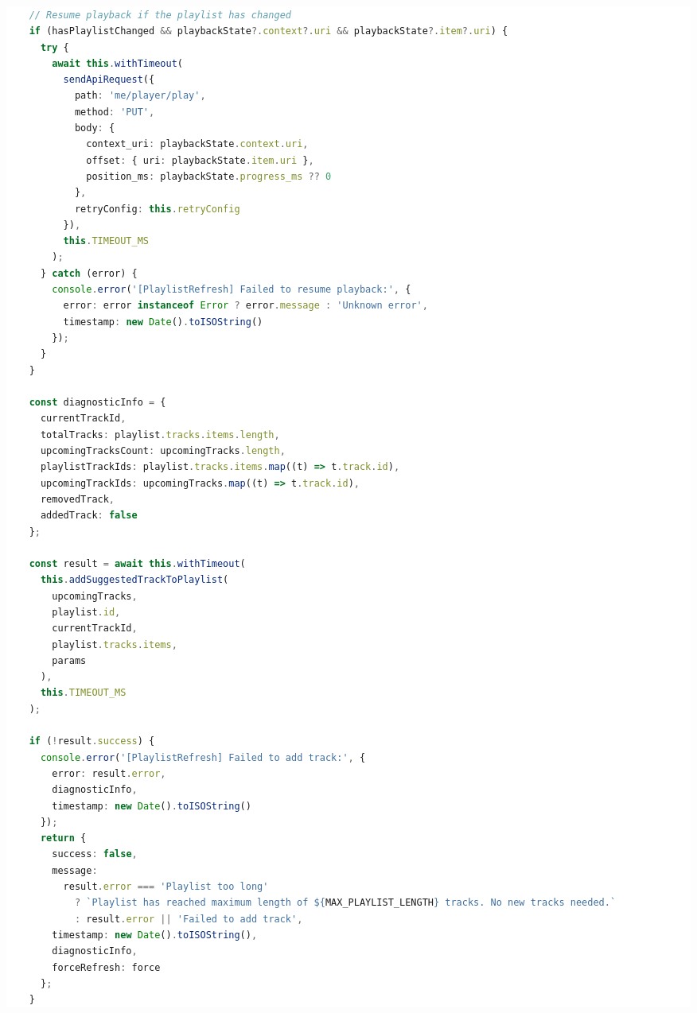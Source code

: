   ```typescript
      // Resume playback if the playlist has changed
      if (hasPlaylistChanged && playbackState?.context?.uri && playbackState?.item?.uri) {
        try {
          await this.withTimeout(
            sendApiRequest({
              path: 'me/player/play',
              method: 'PUT',
              body: {
                context_uri: playbackState.context.uri,
                offset: { uri: playbackState.item.uri },
                position_ms: playbackState.progress_ms ?? 0
              },
              retryConfig: this.retryConfig
            }),
            this.TIMEOUT_MS
          );
        } catch (error) {
          console.error('[PlaylistRefresh] Failed to resume playback:', {
            error: error instanceof Error ? error.message : 'Unknown error',
            timestamp: new Date().toISOString()
          });
        }
      }

      const diagnosticInfo = {
        currentTrackId,
        totalTracks: playlist.tracks.items.length,
        upcomingTracksCount: upcomingTracks.length,
        playlistTrackIds: playlist.tracks.items.map((t) => t.track.id),
        upcomingTrackIds: upcomingTracks.map((t) => t.track.id),
        removedTrack,
        addedTrack: false
      };

      const result = await this.withTimeout(
        this.addSuggestedTrackToPlaylist(
          upcomingTracks,
          playlist.id,
          currentTrackId,
          playlist.tracks.items,
          params
        ),
        this.TIMEOUT_MS
      );

      if (!result.success) {
        console.error('[PlaylistRefresh] Failed to add track:', {
          error: result.error,
          diagnosticInfo,
          timestamp: new Date().toISOString()
        });
        return {
          success: false,
          message:
            result.error === 'Playlist too long'
              ? `Playlist has reached maximum length of ${MAX_PLAYLIST_LENGTH} tracks. No new tracks needed.`
              : result.error || 'Failed to add track',
          timestamp: new Date().toISOString(),
          diagnosticInfo,
          forceRefresh: force
        };
      }
  ```